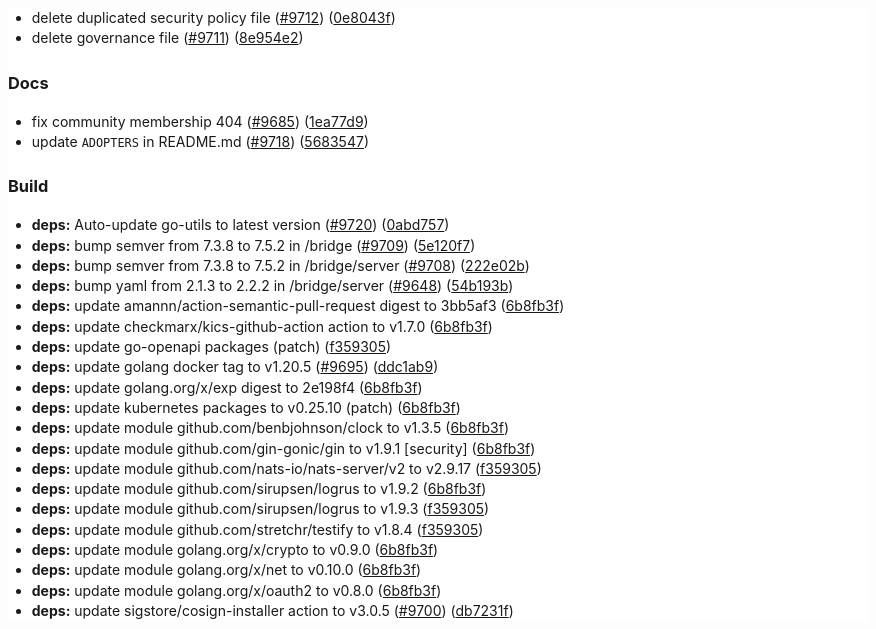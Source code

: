 * delete duplicated security policy file ([#9712](https://github.com/keptn/keptn/issues/9712)) ([0e8043f](https://github.com/keptn/keptn/commit/0e8043fc63ade69bfc0fb59c1d0fed931ab31aa7))
* delete governance file ([#9711](https://github.com/keptn/keptn/issues/9711)) ([8e954e2](https://github.com/keptn/keptn/commit/8e954e2bd2c8fad5fc178d86eaaa7d71a83d09e5))


### Docs

* fix community membership 404 ([#9685](https://github.com/keptn/keptn/issues/9685)) ([1ea77d9](https://github.com/keptn/keptn/commit/1ea77d960479dda0b24d789da68b9e7ae899262d))
* update `ADOPTERS` in README.md ([#9718](https://github.com/keptn/keptn/issues/9718)) ([5683547](https://github.com/keptn/keptn/commit/56835477bbd7bc23b20612c3182cd301d718ee05))


### Build

* **deps:** Auto-update go-utils to latest version ([#9720](https://github.com/keptn/keptn/issues/9720)) ([0abd757](https://github.com/keptn/keptn/commit/0abd757ff39e7eca0ad5805746f273f4a3c1350b))
* **deps:** bump semver from 7.3.8 to 7.5.2 in /bridge ([#9709](https://github.com/keptn/keptn/issues/9709)) ([5e120f7](https://github.com/keptn/keptn/commit/5e120f73909dbeb9b523172b091da08dec9a5c21))
* **deps:** bump semver from 7.3.8 to 7.5.2 in /bridge/server ([#9708](https://github.com/keptn/keptn/issues/9708)) ([222e02b](https://github.com/keptn/keptn/commit/222e02bb4fac13a2e860f6de2269bbe8d9a1acd5))
* **deps:** bump yaml from 2.1.3 to 2.2.2 in /bridge/server ([#9648](https://github.com/keptn/keptn/issues/9648)) ([54b193b](https://github.com/keptn/keptn/commit/54b193bd23f97aa71cde1dd76a96adce43d7f62d))
* **deps:** update amannn/action-semantic-pull-request digest to 3bb5af3 ([6b8fb3f](https://github.com/keptn/keptn/commit/6b8fb3f5420fbcf6c88b55380e49ef144e4d46a7))
* **deps:** update checkmarx/kics-github-action action to v1.7.0 ([6b8fb3f](https://github.com/keptn/keptn/commit/6b8fb3f5420fbcf6c88b55380e49ef144e4d46a7))
* **deps:** update go-openapi packages (patch) ([f359305](https://github.com/keptn/keptn/commit/f3593052b0e7218f2b29a50d076cfd144c66013b))
* **deps:** update golang docker tag to v1.20.5 ([#9695](https://github.com/keptn/keptn/issues/9695)) ([ddc1ab9](https://github.com/keptn/keptn/commit/ddc1ab9e7804e96023a734db14da6b1fd33bc180))
* **deps:** update golang.org/x/exp digest to 2e198f4 ([6b8fb3f](https://github.com/keptn/keptn/commit/6b8fb3f5420fbcf6c88b55380e49ef144e4d46a7))
* **deps:** update kubernetes packages to v0.25.10 (patch) ([6b8fb3f](https://github.com/keptn/keptn/commit/6b8fb3f5420fbcf6c88b55380e49ef144e4d46a7))
* **deps:** update module github.com/benbjohnson/clock to v1.3.5 ([6b8fb3f](https://github.com/keptn/keptn/commit/6b8fb3f5420fbcf6c88b55380e49ef144e4d46a7))
* **deps:** update module github.com/gin-gonic/gin to v1.9.1 [security] ([6b8fb3f](https://github.com/keptn/keptn/commit/6b8fb3f5420fbcf6c88b55380e49ef144e4d46a7))
* **deps:** update module github.com/nats-io/nats-server/v2 to v2.9.17 ([f359305](https://github.com/keptn/keptn/commit/f3593052b0e7218f2b29a50d076cfd144c66013b))
* **deps:** update module github.com/sirupsen/logrus to v1.9.2 ([6b8fb3f](https://github.com/keptn/keptn/commit/6b8fb3f5420fbcf6c88b55380e49ef144e4d46a7))
* **deps:** update module github.com/sirupsen/logrus to v1.9.3 ([f359305](https://github.com/keptn/keptn/commit/f3593052b0e7218f2b29a50d076cfd144c66013b))
* **deps:** update module github.com/stretchr/testify to v1.8.4 ([f359305](https://github.com/keptn/keptn/commit/f3593052b0e7218f2b29a50d076cfd144c66013b))
* **deps:** update module golang.org/x/crypto to v0.9.0 ([6b8fb3f](https://github.com/keptn/keptn/commit/6b8fb3f5420fbcf6c88b55380e49ef144e4d46a7))
* **deps:** update module golang.org/x/net to v0.10.0 ([6b8fb3f](https://github.com/keptn/keptn/commit/6b8fb3f5420fbcf6c88b55380e49ef144e4d46a7))
* **deps:** update module golang.org/x/oauth2 to v0.8.0 ([6b8fb3f](https://github.com/keptn/keptn/commit/6b8fb3f5420fbcf6c88b55380e49ef144e4d46a7))
* **deps:** update sigstore/cosign-installer action to v3.0.5 ([#9700](https://github.com/keptn/keptn/issues/9700)) ([db7231f](https://github.com/keptn/keptn/commit/db7231f8afc306abd94f99f9620f276e49b6c3e6))
